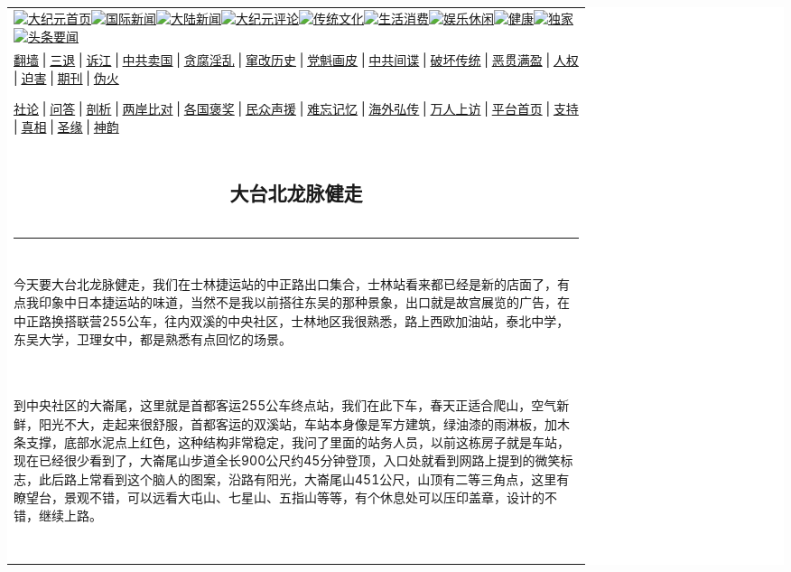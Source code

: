 <a name="1" id="1" target="_blank"></a><span id="1"></span>
<table align=center border="0"><tr><td colspan="2" VALIGN=TOP><a href="https://github.com/zxjfvg3371/djy/blob/master/gb/nf1351518.md#1"><img src="https://raw.githubusercontent.com/zxjfvg3371/www/master/t/djy/1.jpg" title="大纪元首页" alt="大纪元首页"></a><a href="https://github.com/zxjfvg3371/djy/blob/master/gb/n24hr.md#1"><img src="https://raw.githubusercontent.com/zxjfvg3371/www/master/t/djy/3.jpg" title="国际新闻" alt="国际新闻"></a><a href="https://github.com/zxjfvg3371/djy/blob/master/gb/nsc413.md#1"><img src="https://raw.githubusercontent.com/zxjfvg3371/www/master/t/djy/4.jpg" title="大陆新闻" alt="大陆新闻"></a><a href="https://github.com/zxjfvg3371/djy/blob/master/gb/news392.md#1"><img src="https://raw.githubusercontent.com/zxjfvg3371/www/master/t/djy/5.jpg" title="大纪元评论" alt="大纪元评论"></a><a href="https://github.com/zxjfvg3371/djy/blob/master/gb/news2007.md#1"><img src="https://raw.githubusercontent.com/zxjfvg3371/www/master/t/djy/6.jpg" title="传统文化" alt="传统文化"></a><a href="https://github.com/zxjfvg3371/djy/blob/master/gb/news2008.md#1"><img src="https://raw.githubusercontent.com/zxjfvg3371/www/master/t/djy/7.jpg" title="生活消费" alt="生活消费"></a><a href="https://github.com/zxjfvg3371/djy/blob/master/gb/ncyule.md#1"><img src="https://raw.githubusercontent.com/zxjfvg3371/www/master/t/djy/8.jpg" title="娱乐休闲" alt="娱乐休闲"></a><a href="https://github.com/zxjfvg3371/djy/blob/master/gb/nsc1002.md#1"><img src="https://raw.githubusercontent.com/zxjfvg3371/www/master/t/djy/9.jpg" title="健康" alt="健康"></a><a href="https://github.com/zxjfvg3371/djy/blob/master/gb/nf6092.md#1"><img src="https://raw.githubusercontent.com/zxjfvg3371/www/master/t/djy/10a.jpg" title="独家" alt="独家"></a><a href="https://github.com/zxjfvg3371/djy/blob/master/gb/nf4514.md#1"><img src="https://raw.githubusercontent.com/zxjfvg3371/www/master/t/djy/12a.jpg" title="头条要闻" alt="头条要闻"></a></td></tr>
<tr><td colspan="2" VALIGN=TOP><a target="_blank" href="https://github.com/zxjfvg3371/www/blob/master/README.md?zsrh#1">翻墙</a> | <a target="_blank" href="https://github.com/zxjfvg3371/djy/blob/master/gb/nf5657.md#1">三退</a> | <a target="_blank" href="https://github.com/zxjfvg3371/djy/blob/master/gb/nf6124.md#1">诉江</a> | <a target="_blank" href="https://github.com/zxjfvg3371/djy/blob/master/gb/nf1176117.md#1">中共卖国</a> | <a target="_blank" href="https://github.com/zxjfvg3371/djy/blob/master/gb/nf5773.md#1">贪腐淫乱</a> | <a target="_blank" href="https://github.com/zxjfvg3371/djy/blob/master/gb/nf1176115.md#1">窜改历史</a> | <a target="_blank" href="https://github.com/zxjfvg3371/djy/blob/master/gb/nf1176107.md#1">党魁画皮</a> | <a target="_blank" href="https://github.com/zxjfvg3371/djy/blob/master/gb/nf1320400.md#1">中共间谍</a> | <a target="_blank" href="https://github.com/zxjfvg3371/djy/blob/master/gb/nf1176114.md#1">破坏传统</a> | <a target="_blank" href="https://github.com/zxjfvg3371/ntdtv/blob/master/gb/prog447_1.md#1">恶贯满盈</a> | <a target="_blank" href="https://github.com/zxjfvg3371/djy/blob/master/gb/ncid278.md#1">人权</a> | <a target="_blank" href="https://github.com/zxjfvg3371/djy/blob/master/gb/nf1176111.md#1">迫害</a> | <a target="_blank" href="https://gitlab.com/szzdlab/mh-qikan/blob/master/README.md#1">期刊</a> | <a target="_blank" href="https://github.com/zxjfvg3371/djy/blob/master/gb/nf5562.md#1">伪火</a></p><p><a target="_blank" href="https://github.com/zxjfvg3371/djy/blob/master/gb/9p.md#1">社论</a> | <a target="_blank" href="https://github.com/zxjfvg3371/djy/blob/master/gb/nf4378.md#1">问答</a> | <a target="_blank" href="https://github.com/zxjfvg3371/djy/blob/master/gb/nf5792.md#1">剖析</a> | <a target="_blank" href="https://github.com/zxjfvg3371/djy/blob/master/gb/nf5735.md#1">两岸比对</a> | <a target="_blank" href="https://github.com/zxjfvg3371/djy/blob/master/gb/nf6119.md#1">各国褒奖</a> | <a target="_blank" href="https://github.com/zxjfvg3371/djy/blob/master/gb/nf6120.md#1">民众声援</a> | <a target="_blank" href="https://github.com/zxjfvg3371/djy/blob/master/gb/nf1188594.md#1">难忘记忆</a> | <a target="_blank" href="https://github.com/zxjfvg3371/djy/blob/master/gb/nf3180.md#1">海外弘传</a> | <a target="_blank" href="https://github.com/zxjfvg3371/djy/blob/master/gb/nf5410.md#1">万人上访</a> | <a target="_blank" href="https://github.com/zxjfvg3371/www/blob/master/README.md?zsrh#1">平台首页</a> | <a target="_blank" href="https://github.com/zxjfvg3371/djy/blob/master/gb/nf4386.md#1">支持</a> | <a target="_blank" href="https://github.com/zxjfvg3371/djy/blob/master/gb/nf4389.md#1">真相</a> | <a target="_blank" href="https://github.com/zxjfvg3371/djy/blob/master/gb/nf5790.md#1">圣缘</a> | <a target="_blank" href="https://github.com/zxjfvg3371/djy/blob/master/gb/nf4786.md#1">神韵</a></td></tr>
<tr><td VALIGN=TOP width="626"><h2 align=center>大台北龙脉健走</h2>

<h6></h6>
<hr>
	<div style="line-height:90%;text-align:center"> <br /><span class=bn12></span></div>
<p>今天要大台北龙脉健走，我们在士林捷运站的中正路出口集合，士林站看来都已经是新的店面了，有点我印象中日本捷运站的味道，当然不是我以前搭往东吴的那种景象，出口就是故宫展览的广告，在中正路换搭联营255公车，往内双溪的中央社区，士林地区我很熟悉，路上西欧加油站，泰北中学，东吴大学，卫理女中，都是熟悉有点回忆的场景。</p>
<p><div style="line-height:90%;text-align:center"> <br /><span class=bn12></span></div>
<div style="line-height:90%;text-align:center"> <br /><span class=bn12></span></div>
<p>到中央社区的大崙尾，这里就是首都客运255公车终点站，我们在此下车，春天正适合爬山，空气新鲜，阳光不大，走起来很舒服，首都客运的双溪站，车站本身像是军方建筑，绿油漆的雨淋板，加木条支撑，底部水泥点上红色，这种结构非常稳定，我问了里面的站务人员，以前这栋房子就是车站，现在已经很少看到了，大崙尾山步道全长900公尺约45分钟登顶，入口处就看到网路上提到的微笑标志，此后路上常看到这个脑人的图案，沿路有阳光，大崙尾山451公尺，山顶有二等三角点，这里有瞭望台，景观不错，可以远看大屯山、七星山、五指山等等，有个休息处可以压印盖章，设计的不错，继续上路。</p>
<p><div style="line-height:90%;text-align:center"> <br /><span class=bn12></span></div>
<div style="line-height:90%;text-align:center"> <br /><span class=bn12></span></div>